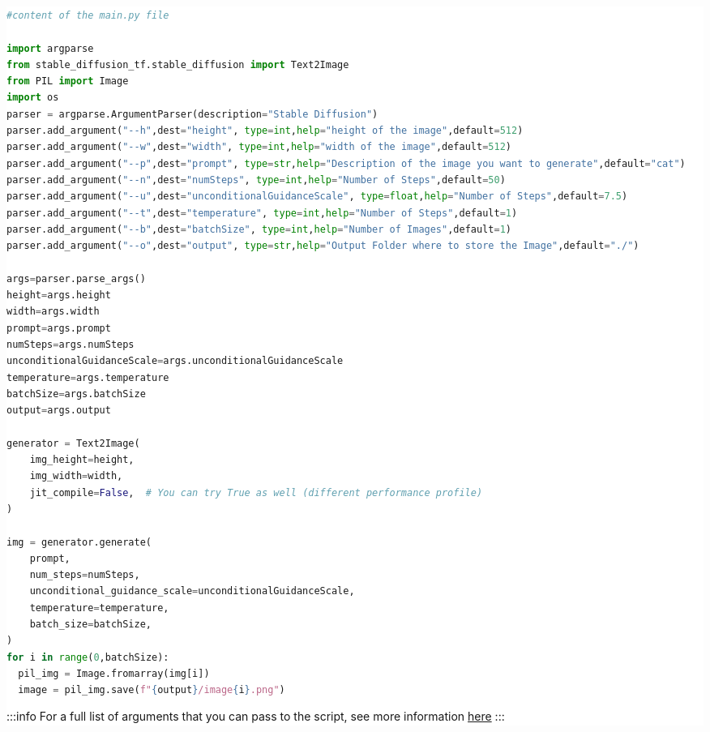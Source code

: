 
```python
#content of the main.py file

import argparse
from stable_diffusion_tf.stable_diffusion import Text2Image
from PIL import Image
import os
parser = argparse.ArgumentParser(description="Stable Diffusion")
parser.add_argument("--h",dest="height", type=int,help="height of the image",default=512)
parser.add_argument("--w",dest="width", type=int,help="width of the image",default=512)
parser.add_argument("--p",dest="prompt", type=str,help="Description of the image you want to generate",default="cat")
parser.add_argument("--n",dest="numSteps", type=int,help="Number of Steps",default=50)
parser.add_argument("--u",dest="unconditionalGuidanceScale", type=float,help="Number of Steps",default=7.5)
parser.add_argument("--t",dest="temperature", type=int,help="Number of Steps",default=1)
parser.add_argument("--b",dest="batchSize", type=int,help="Number of Images",default=1)
parser.add_argument("--o",dest="output", type=str,help="Output Folder where to store the Image",default="./")

args=parser.parse_args()
height=args.height
width=args.width
prompt=args.prompt
numSteps=args.numSteps
unconditionalGuidanceScale=args.unconditionalGuidanceScale
temperature=args.temperature
batchSize=args.batchSize
output=args.output

generator = Text2Image(
    img_height=height,
    img_width=width,
    jit_compile=False,  # You can try True as well (different performance profile)
)

img = generator.generate(
    prompt,
    num_steps=numSteps,
    unconditional_guidance_scale=unconditionalGuidanceScale,
    temperature=temperature,
    batch_size=batchSize,
)
for i in range(0,batchSize):
  pil_img = Image.fromarray(img[i])
  image = pil_img.save(f"{output}/image{i}.png")
```

:::info
For a full list of arguments that you can pass to the script, see more information [here](../../../all-flags.md)
:::
